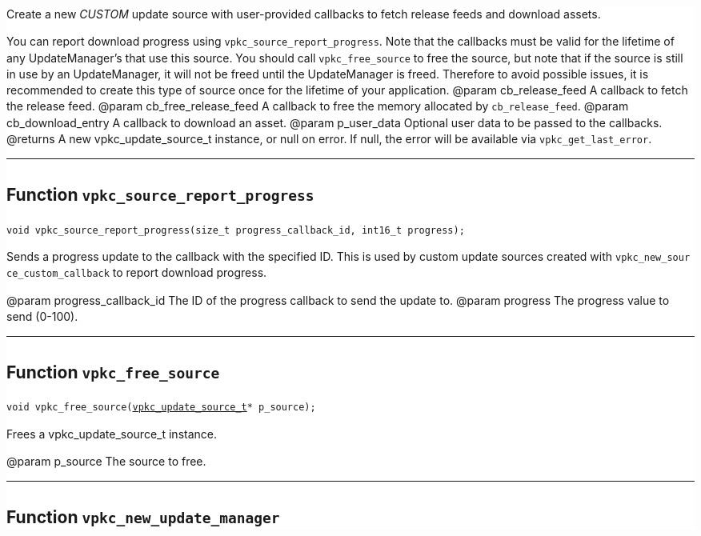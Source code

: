 Create a new *CUSTOM* update source with user-provided callbacks to fetch release feeds and download assets.

You can report download progress using `vpkc_source_report_progress`. Note that the callbacks must be valid for the lifetime of any UpdateManager’s that use this source. You should call `vpkc_free_source` to free the source, but note that if the source is still in use by an UpdateManager, it will not be freed until the UpdateManager is freed. Therefore to avoid possible issues, it is recommended to create this type of source once for the lifetime of your application. @param cb\_release\_feed A callback to fetch the release feed. @param cb\_free\_release\_feed A callback to free the memory allocated by `cb_release_feed`. @param cb\_download\_entry A callback to download an asset. @param p\_user\_data Optional user data to be passed to the callbacks. @returns A new vpkc\_update\_source\_t instance, or null on error. If null, the error will be available via `vpkc_get_last_error`.

-----

## Function `vpkc_source_report_progress`

<span id="standardese-vpkc_source_report_progress-size_t-int16_t-"></span>

<pre><code class="standardese-language-cpp"><span class="kwd">void</span> <span class="typ dec var fun">vpkc_source_report_progress</span><span class="pun">(</span><span class="typ dec var fun">size_t</span> <span class="typ dec var fun">progress_callback_id</span><span class="pun">,</span> <span class="typ dec var fun">int16_t</span> <span class="typ dec var fun">progress</span><span class="pun">)</span><span class="pun">;</span>
</code></pre>

Sends a progress update to the callback with the specified ID. This is used by custom update sources created with `vpkc_new_source_custom_callback` to report download progress.

@param progress\_callback\_id The ID of the progress callback to send the update to. @param progress The progress value to send (0-100).

-----

## Function `vpkc_free_source`

<span id="standardese-vpkc_free_source-vpkc_update_source_t--"></span>

<pre><code class="standardese-language-cpp"><span class="kwd">void</span> <span class="typ dec var fun">vpkc_free_source</span><span class="pun">(</span><a href="#standardese-vpkc_update_source_t"><span class="typ dec var fun">vpkc_update_source_t</span></a><span class="pun">*</span> <span class="typ dec var fun">p_source</span><span class="pun">)</span><span class="pun">;</span>
</code></pre>

Frees a vpkc\_update\_source\_t instance.

@param p\_source The source to free.

-----

## Function `vpkc_new_update_manager`

<span id="standardese-vpkc_new_update_manager-charconst--vpkc_update_options_t--vpkc_locator_config_t--vpkc_update_manager_t---"></span>
